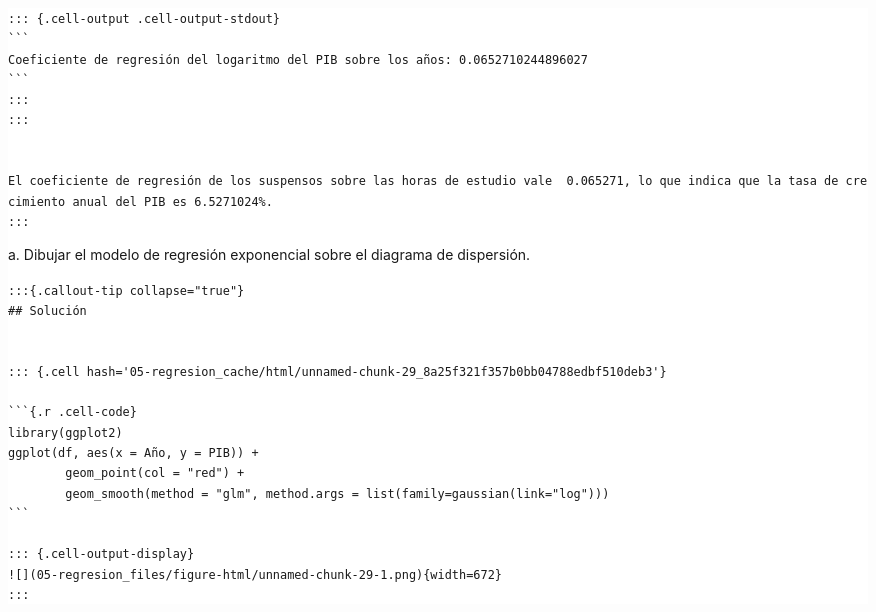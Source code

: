     ::: {.cell-output .cell-output-stdout}
    ```
    Coeficiente de regresión del logaritmo del PIB sobre los años: 0.0652710244896027
    ```
    :::
    :::


    El coeficiente de regresión de los suspensos sobre las horas de estudio vale  0.065271, lo que indica que la tasa de crecimiento anual del PIB es 6.5271024%.
    :::

a.  Dibujar el modelo de regresión exponencial sobre el diagrama de dispersión.


    :::{.callout-tip collapse="true"}
    ## Solución


    ::: {.cell hash='05-regresion_cache/html/unnamed-chunk-29_8a25f321f357b0bb04788edbf510deb3'}
    
    ```{.r .cell-code}
    library(ggplot2)
    ggplot(df, aes(x = Año, y = PIB)) +
            geom_point(col = "red") +
            geom_smooth(method = "glm", method.args = list(family=gaussian(link="log")))
    ```
    
    ::: {.cell-output-display}
    ![](05-regresion_files/figure-html/unnamed-chunk-29-1.png){width=672}
    :::
    